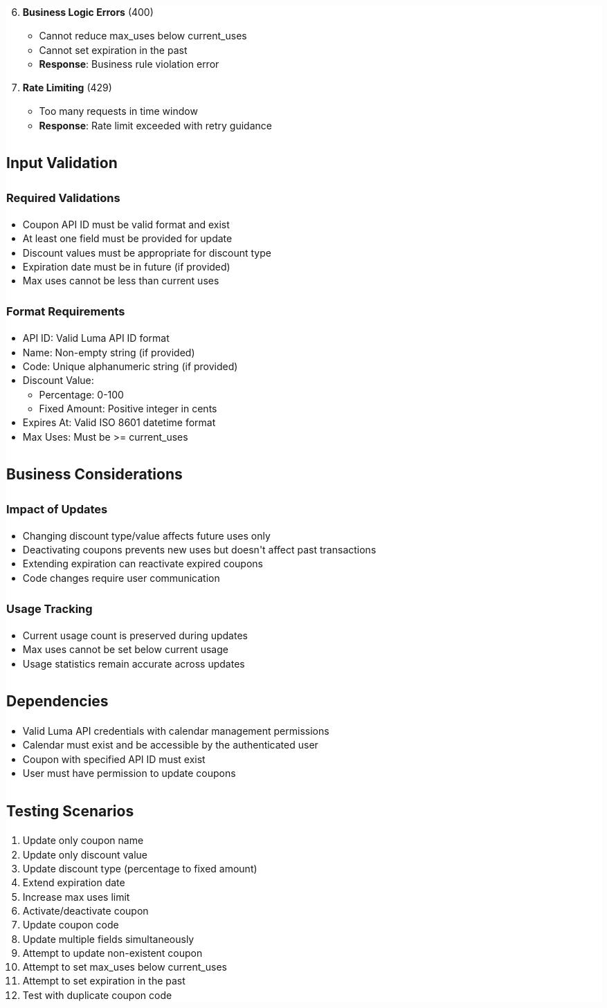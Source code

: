 6. **Business Logic Errors** (400)
   - Cannot reduce max_uses below current_uses
   - Cannot set expiration in the past
   - **Response**: Business rule violation error

7. **Rate Limiting** (429)
   - Too many requests in time window
   - **Response**: Rate limit exceeded with retry guidance

## Input Validation

### Required Validations
- Coupon API ID must be valid format and exist
- At least one field must be provided for update
- Discount values must be appropriate for discount type
- Expiration date must be in future (if provided)
- Max uses cannot be less than current uses

### Format Requirements
- API ID: Valid Luma API ID format
- Name: Non-empty string (if provided)
- Code: Unique alphanumeric string (if provided)
- Discount Value: 
  - Percentage: 0-100
  - Fixed Amount: Positive integer in cents
- Expires At: Valid ISO 8601 datetime format
- Max Uses: Must be >= current_uses

## Business Considerations

### Impact of Updates
- Changing discount type/value affects future uses only
- Deactivating coupons prevents new uses but doesn't affect past transactions
- Extending expiration can reactivate expired coupons
- Code changes require user communication

### Usage Tracking
- Current usage count is preserved during updates
- Max uses cannot be set below current usage
- Usage statistics remain accurate across updates

## Dependencies
- Valid Luma API credentials with calendar management permissions
- Calendar must exist and be accessible by the authenticated user
- Coupon with specified API ID must exist
- User must have permission to update coupons

## Testing Scenarios
1. Update only coupon name
2. Update only discount value
3. Update discount type (percentage to fixed amount)
4. Extend expiration date
5. Increase max uses limit
6. Activate/deactivate coupon
7. Update coupon code
8. Update multiple fields simultaneously
9. Attempt to update non-existent coupon
10. Attempt to set max_uses below current_uses
11. Attempt to set expiration in the past
12. Test with duplicate coupon code